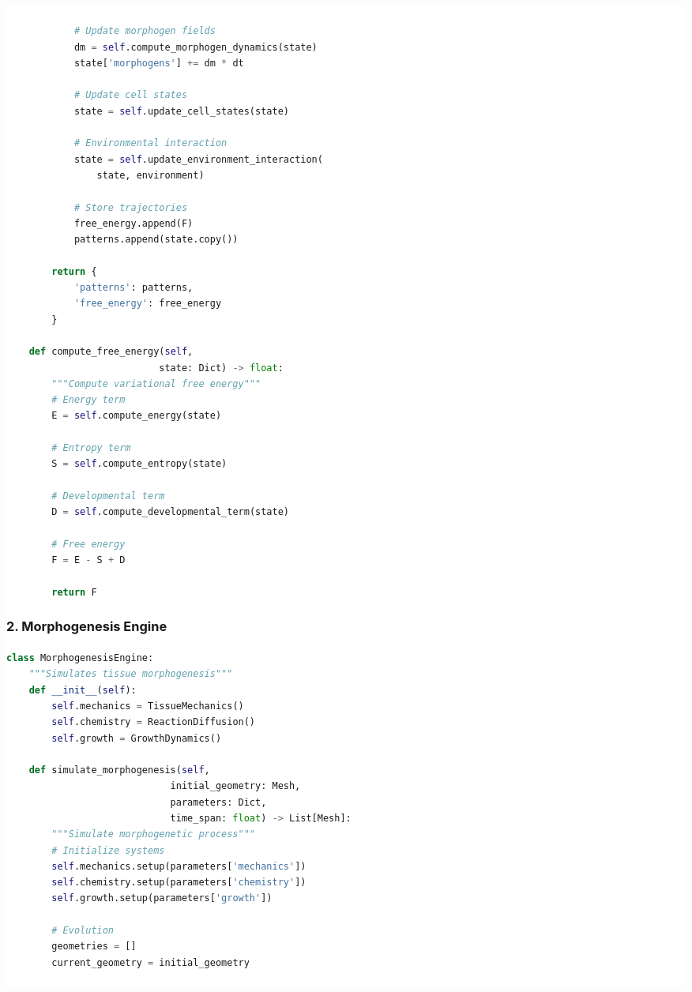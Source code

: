 ```python
            
            # Update morphogen fields
            dm = self.compute_morphogen_dynamics(state)
            state['morphogens'] += dm * dt
            
            # Update cell states
            state = self.update_cell_states(state)
            
            # Environmental interaction
            state = self.update_environment_interaction(
                state, environment)
                
            # Store trajectories
            free_energy.append(F)
            patterns.append(state.copy())
            
        return {
            'patterns': patterns,
            'free_energy': free_energy
        }
        
    def compute_free_energy(self,
                           state: Dict) -> float:
        """Compute variational free energy"""
        # Energy term
        E = self.compute_energy(state)
        
        # Entropy term
        S = self.compute_entropy(state)
        
        # Developmental term
        D = self.compute_developmental_term(state)
        
        # Free energy
        F = E - S + D
        
        return F
```

### 2. Morphogenesis Engine

```python
class MorphogenesisEngine:
    """Simulates tissue morphogenesis"""
    def __init__(self):
        self.mechanics = TissueMechanics()
        self.chemistry = ReactionDiffusion()
        self.growth = GrowthDynamics()
        
    def simulate_morphogenesis(self,
                             initial_geometry: Mesh,
                             parameters: Dict,
                             time_span: float) -> List[Mesh]:
        """Simulate morphogenetic process"""
        # Initialize systems
        self.mechanics.setup(parameters['mechanics'])
        self.chemistry.setup(parameters['chemistry'])
        self.growth.setup(parameters['growth'])
        
        # Evolution
        geometries = []
        current_geometry = initial_geometry
        
```
